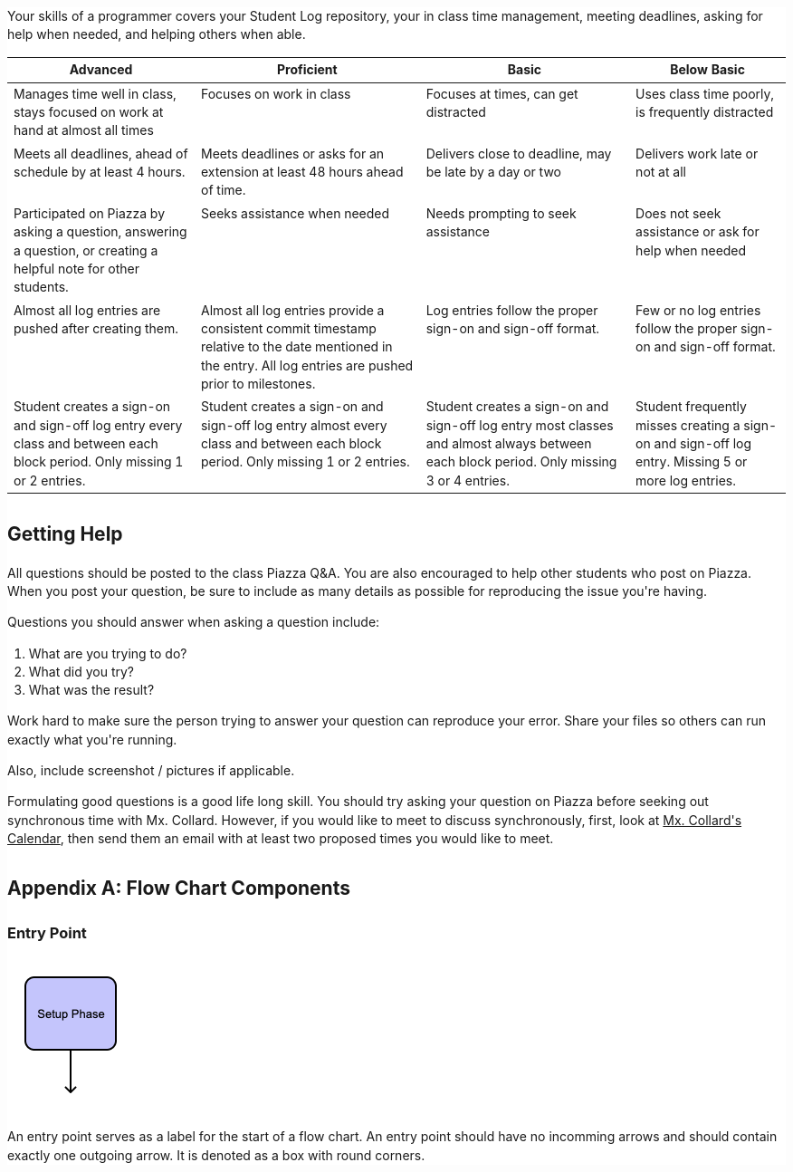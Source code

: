 Your skills of a programmer covers your Student Log repository, your in class
time management, meeting deadlines, asking for help when needed, and helping
others when able.

| Advanced                                                                                                                  | Proficient                                                                                                                                                | Basic                                                                                                                                   | Below Basic                                                                                         |
|---------------------------------------------------------------------------------------------------------------------------|-----------------------------------------------------------------------------------------------------------------------------------------------------------|-----------------------------------------------------------------------------------------------------------------------------------------|-----------------------------------------------------------------------------------------------------|
| Manages time well in class,  stays focused on work at hand at almost all times                                            | Focuses on work in class                                                                                                                                  | Focuses at times, can get distracted                                                                                                    | Uses class time poorly, is frequently distracted                                                    |
| Meets all deadlines, ahead of schedule by at least 4 hours.                                                               | Meets deadlines or asks for an extension at least 48 hours ahead of time.                                                                                 | Delivers close to deadline, may be late  by a day or two                                                                                | Delivers work late or not at all                                                                    |
| Participated on Piazza by asking a question, answering a question, or creating a helpful note for other students.         | Seeks assistance when needed                                                                                                                              | Needs prompting to seek assistance                                                                                                      | Does not seek assistance or ask for help when needed                                                |
| Almost all log entries are pushed after creating them.                                                                    | Almost all log entries provide a consistent commit timestamp relative to the date mentioned in the entry. All log entries are pushed prior to milestones. | Log entries follow the proper  sign-on and sign-off format.                                                                             | Few or no log entries follow the proper sign-on and sign-off format.                                |
| Student creates a sign-on and sign-off log entry  every class and between each block period. Only missing 1 or 2 entries. | Student creates a sign-on and sign-off log entry  almost every class and between each block period. Only missing 1 or 2 entries.                          | Student creates a sign-on and sign-off log entry most classes and almost always between each block period. Only missing 3 or 4 entries. | Student frequently misses creating a sign-on and sign-off log entry. Missing 5 or more log entries. |

## Getting Help

All questions should be posted to the class Piazza Q&A. You are also encouraged
to help other students who post on Piazza. When you post your question, be sure
to include as many details as possible for reproducing the issue you're having.

Questions you should answer when asking a question include:

1. What are you trying to do?
2. What did you try?
3. What was the result?

Work hard to make sure the person trying to answer your question can reproduce
your error. Share your files so others can run exactly what you're running.

Also, include screenshot / pictures if applicable.

Formulating good questions is a good life long skill. You should try asking your
question on Piazza before seeking out synchronous time with Mx. Collard.
However, if you would like to meet to discuss synchronously, first, look at [Mx.
Collard's Calendar](http://tinyurl.com/collard-calendar), then send them an
email with at least two proposed times you would like to meet.

## Appendix A: Flow Chart Components

### Entry Point
![Entry Point](support/entry_point.png)

An entry point serves as a label for the start of a flow chart. An entry point
should have no incomming arrows and should contain exactly one outgoing arrow.
It is denoted as a box with round corners.
